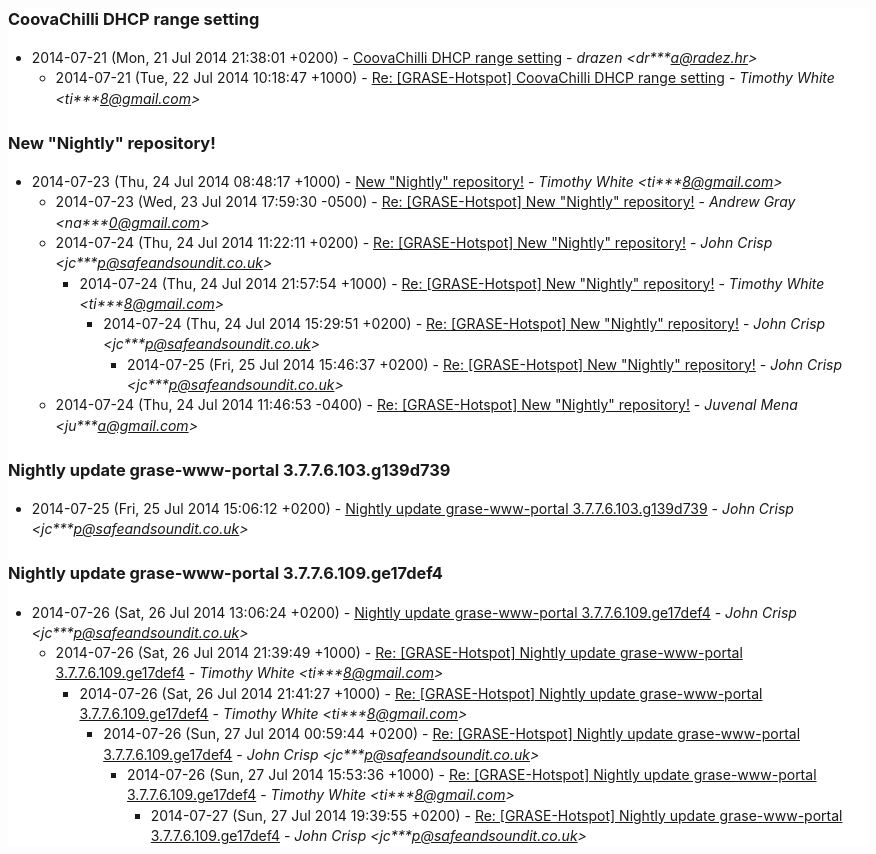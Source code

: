 ### CoovaChilli DHCP range setting
+ 2014-07-21 (Mon, 21 Jul 2014 21:38:01 +0200) - [CoovaChilli DHCP range setting](/archive/2014/07/f9270d29af76c91d08936c86df49651e482671364f78f1661478567e46e2ef01) - _drazen \<dr***a@radez.hr\>_
  + 2014-07-21 (Tue, 22 Jul 2014 10:18:47 +1000) - [Re: [GRASE-Hotspot] CoovaChilli DHCP range setting](/archive/2014/07/4e1d346396dbe9dcda0a2d9ad190a732795e3c59df4f1733c97ea6732eac5b74) - _Timothy White \<ti***8@gmail.com\>_

### New "Nightly" repository!
+ 2014-07-23 (Thu, 24 Jul 2014 08:48:17 +1000) - [New "Nightly" repository!](/archive/2014/07/c3c3da2467590d3d9c74de2a20a58195d5bcfd2ecf3e881215cfb469228b2f43) - _Timothy White \<ti***8@gmail.com\>_
  + 2014-07-23 (Wed, 23 Jul 2014 17:59:30 -0500) - [Re: [GRASE-Hotspot] New "Nightly" repository!](/archive/2014/07/9123f348e813470c9eccd4129cbf495aefb1caced55c8d07213874922737e5c3) - _Andrew Gray \<na***0@gmail.com\>_
  + 2014-07-24 (Thu, 24 Jul 2014 11:22:11 +0200) - [Re: [GRASE-Hotspot] New "Nightly" repository!](/archive/2014/07/7f1f3803a97c56d4fb802c1d051e5cd94d674a6115925e2f4c0d74f57d695367) - _John Crisp \<jc***p@safeandsoundit.co.uk\>_
    + 2014-07-24 (Thu, 24 Jul 2014 21:57:54 +1000) - [Re: [GRASE-Hotspot] New "Nightly" repository!](/archive/2014/07/e0685dbe42e37b69d4a60fd666bebf752165fd66ae59cab96829f2e7d10b1641) - _Timothy White \<ti***8@gmail.com\>_
      + 2014-07-24 (Thu, 24 Jul 2014 15:29:51 +0200) - [Re: [GRASE-Hotspot] New "Nightly" repository!](/archive/2014/07/f3c3ccb9d397beaad613239ace9ad6e4c5e05afb16f0c4ef7c08851e0b3a5b78) - _John Crisp \<jc***p@safeandsoundit.co.uk\>_
        + 2014-07-25 (Fri, 25 Jul 2014 15:46:37 +0200) - [Re: [GRASE-Hotspot] New "Nightly" repository!](/archive/2014/07/84783d1154e871bc73408a142a05f64d26d84edb62960c3b9e4f5f2129ded912) - _John Crisp \<jc***p@safeandsoundit.co.uk\>_
  + 2014-07-24 (Thu, 24 Jul 2014 11:46:53 -0400) - [Re: [GRASE-Hotspot] New "Nightly" repository!](/archive/2014/07/bdf348ba8266e56f209e93b3bf4f71b3ae921568077901594e1e9f168970edbe) - _Juvenal Mena \<ju***a@gmail.com\>_

### Nightly update grase-www-portal 3.7.7.6.103.g139d739
+ 2014-07-25 (Fri, 25 Jul 2014 15:06:12 +0200) - [Nightly update grase-www-portal 3.7.7.6.103.g139d739](/archive/2014/07/48e6e3b2f4545dbbab7b5eb7fef1ae75f9260b2b5d5767764745a1a9b4430230) - _John Crisp \<jc***p@safeandsoundit.co.uk\>_

### Nightly update grase-www-portal 3.7.7.6.109.ge17def4
+ 2014-07-26 (Sat, 26 Jul 2014 13:06:24 +0200) - [Nightly update grase-www-portal 3.7.7.6.109.ge17def4](/archive/2014/07/085d5f7d704697a21514dfa5f4af2a991d7a60869e89ebe9f393af158312dac4) - _John Crisp \<jc***p@safeandsoundit.co.uk\>_
  + 2014-07-26 (Sat, 26 Jul 2014 21:39:49 +1000) - [Re: [GRASE-Hotspot] Nightly update grase-www-portal 3.7.7.6.109.ge17def4](/archive/2014/07/529313c37fbcaa386403b50fe1d07dc612069eddeef7a018c0b0d1935e16a82e) - _Timothy White \<ti***8@gmail.com\>_
    + 2014-07-26 (Sat, 26 Jul 2014 21:41:27 +1000) - [Re: [GRASE-Hotspot] Nightly update grase-www-portal 3.7.7.6.109.ge17def4](/archive/2014/07/0040767b640cff8867d1f3f402d73934ee0d00679346fc23678d9e421fffd4bb) - _Timothy White \<ti***8@gmail.com\>_
      + 2014-07-26 (Sun, 27 Jul 2014 00:59:44 +0200) - [Re: [GRASE-Hotspot] Nightly update grase-www-portal 3.7.7.6.109.ge17def4](/archive/2014/07/2778216c2d4ec81bf84b165e25275a5bc2b85b8df06720c95e9d78f55849a1a1) - _John Crisp \<jc***p@safeandsoundit.co.uk\>_
        + 2014-07-26 (Sun, 27 Jul 2014 15:53:36 +1000) - [Re: [GRASE-Hotspot] Nightly update grase-www-portal 3.7.7.6.109.ge17def4](/archive/2014/07/d1fa347b1b6060db779c35fc05c255428eeefa33d30aef62e5e376c925c68571) - _Timothy White \<ti***8@gmail.com\>_
          + 2014-07-27 (Sun, 27 Jul 2014 19:39:55 +0200) - [Re: [GRASE-Hotspot] Nightly update grase-www-portal 3.7.7.6.109.ge17def4](/archive/2014/07/59188461b3f42bd4f11f5161c06793a76fe10c79887d269c7a41b1cf3ed10833) - _John Crisp \<jc***p@safeandsoundit.co.uk\>_

